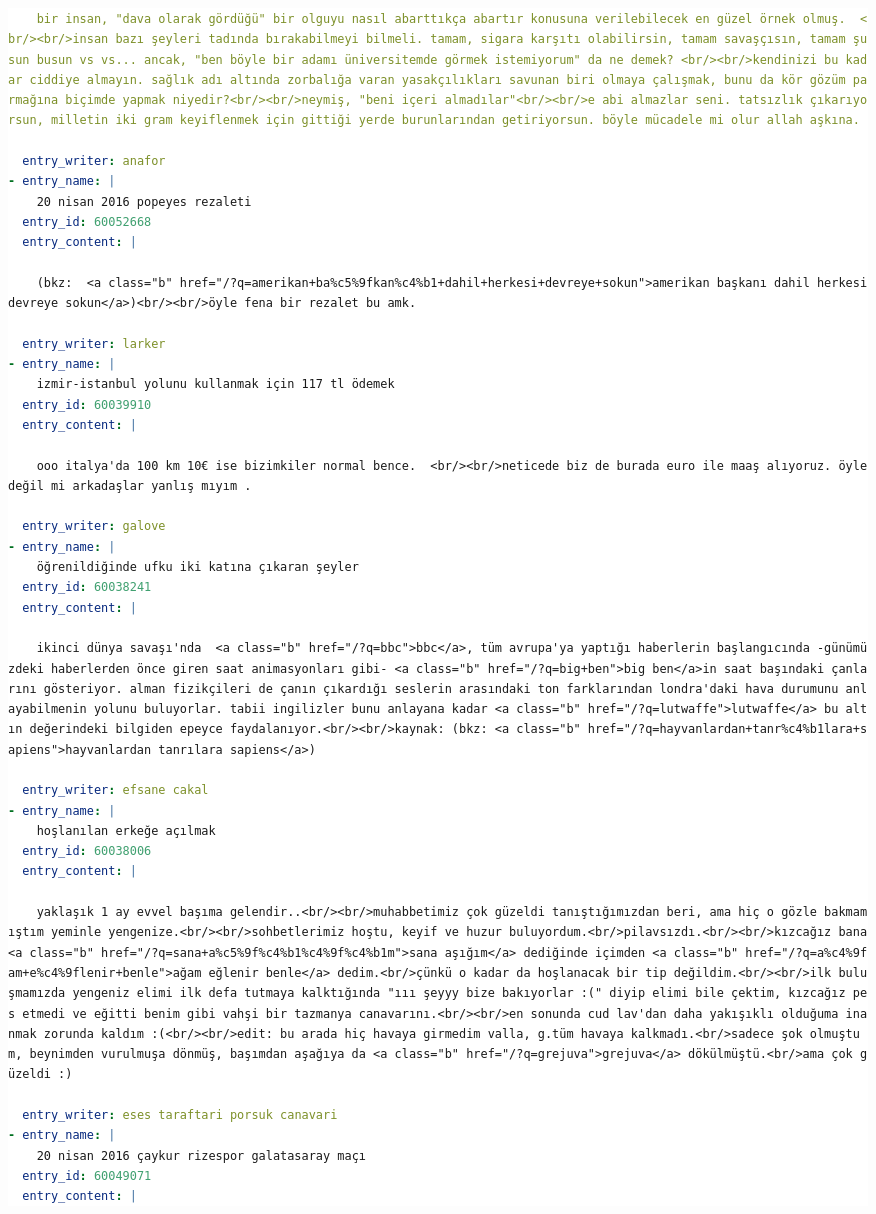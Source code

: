 ```yaml
    bir insan, "dava olarak gördüğü" bir olguyu nasıl abarttıkça abartır konusuna verilebilecek en güzel örnek olmuş.  <br/><br/>insan bazı şeyleri tadında bırakabilmeyi bilmeli. tamam, sigara karşıtı olabilirsin, tamam savaşçısın, tamam şusun busun vs vs... ancak, "ben böyle bir adamı üniversitemde görmek istemiyorum" da ne demek? <br/><br/>kendinizi bu kadar ciddiye almayın. sağlık adı altında zorbalığa varan yasakçılıkları savunan biri olmaya çalışmak, bunu da kör gözüm parmağına biçimde yapmak niyedir?<br/><br/>neymiş, "beni içeri almadılar"<br/><br/>e abi almazlar seni. tatsızlık çıkarıyorsun, milletin iki gram keyiflenmek için gittiği yerde burunlarından getiriyorsun. böyle mücadele mi olur allah aşkına.
   
  entry_writer: anafor
- entry_name: |
    20 nisan 2016 popeyes rezaleti
  entry_id: 60052668
  entry_content: |
    
    (bkz:  <a class="b" href="/?q=amerikan+ba%c5%9fkan%c4%b1+dahil+herkesi+devreye+sokun">amerikan başkanı dahil herkesi devreye sokun</a>)<br/><br/>öyle fena bir rezalet bu amk.
   
  entry_writer: larker
- entry_name: |
    izmir-istanbul yolunu kullanmak için 117 tl ödemek
  entry_id: 60039910
  entry_content: |
    
    ooo italya'da 100 km 10€ ise bizimkiler normal bence.  <br/><br/>neticede biz de burada euro ile maaş alıyoruz. öyle değil mi arkadaşlar yanlış mıyım .
   
  entry_writer: galove
- entry_name: |
    öğrenildiğinde ufku iki katına çıkaran şeyler
  entry_id: 60038241
  entry_content: |
    
    ikinci dünya savaşı'nda  <a class="b" href="/?q=bbc">bbc</a>, tüm avrupa'ya yaptığı haberlerin başlangıcında -günümüzdeki haberlerden önce giren saat animasyonları gibi- <a class="b" href="/?q=big+ben">big ben</a>in saat başındaki çanlarını gösteriyor. alman fizikçileri de çanın çıkardığı seslerin arasındaki ton farklarından londra'daki hava durumunu anlayabilmenin yolunu buluyorlar. tabii ingilizler bunu anlayana kadar <a class="b" href="/?q=lutwaffe">lutwaffe</a> bu altın değerindeki bilgiden epeyce faydalanıyor.<br/><br/>kaynak: (bkz: <a class="b" href="/?q=hayvanlardan+tanr%c4%b1lara+sapiens">hayvanlardan tanrılara sapiens</a>)
   
  entry_writer: efsane cakal
- entry_name: |
    hoşlanılan erkeğe açılmak
  entry_id: 60038006
  entry_content: |
    
    yaklaşık 1 ay evvel başıma gelendir..<br/><br/>muhabbetimiz çok güzeldi tanıştığımızdan beri, ama hiç o gözle bakmamıştım yeminle yengenize.<br/><br/>sohbetlerimiz hoştu, keyif ve huzur buluyordum.<br/>pilavsızdı.<br/><br/>kızcağız bana <a class="b" href="/?q=sana+a%c5%9f%c4%b1%c4%9f%c4%b1m">sana aşığım</a> dediğinde içimden <a class="b" href="/?q=a%c4%9fam+e%c4%9flenir+benle">ağam eğlenir benle</a> dedim.<br/>çünkü o kadar da hoşlanacak bir tip değildim.<br/><br/>ilk buluşmamızda yengeniz elimi ilk defa tutmaya kalktığında "ııı şeyyy bize bakıyorlar :(" diyip elimi bile çektim, kızcağız pes etmedi ve eğitti benim gibi vahşi bir tazmanya canavarını.<br/><br/>en sonunda cud lav'dan daha yakışıklı olduğuma inanmak zorunda kaldım :(<br/><br/>edit: bu arada hiç havaya girmedim valla, g.tüm havaya kalkmadı.<br/>sadece şok olmuştum, beynimden vurulmuşa dönmüş, başımdan aşağıya da <a class="b" href="/?q=grejuva">grejuva</a> dökülmüştü.<br/>ama çok güzeldi :)
   
  entry_writer: eses taraftari porsuk canavari
- entry_name: |
    20 nisan 2016 çaykur rizespor galatasaray maçı
  entry_id: 60049071
  entry_content: |
```
